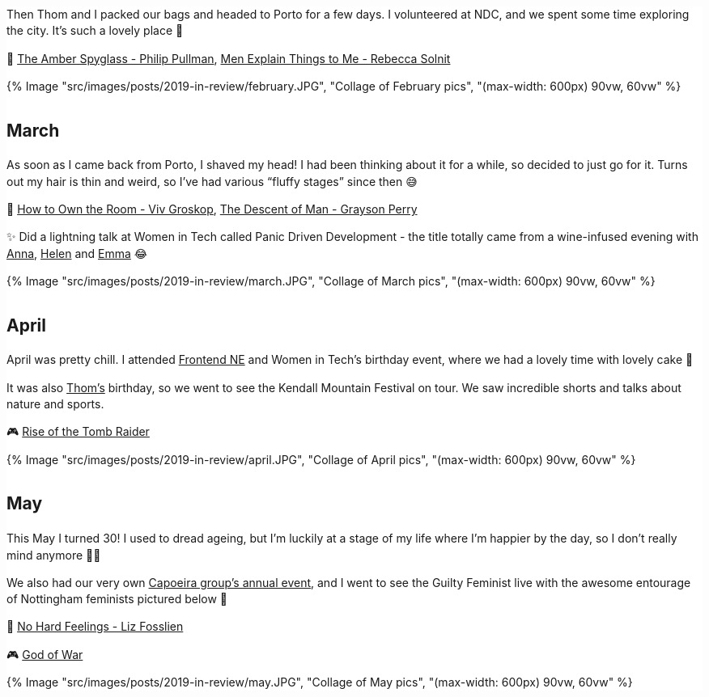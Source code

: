 Then Thom and I packed our bags and headed to Porto for a few days. I volunteered at NDC, and we spent some time exploring the city. It’s such a lovely place 💛

📖 [The Amber Spyglass - Philip Pullman](https://www.hive.co.uk/Product/Philip-Pullman/The-Amber-Spyglass/5977213), [Men Explain Things to Me - Rebecca Solnit](https://www.hive.co.uk/Product/Rebecca-Y-Solnit/Men-Explain-Things-to-Me--And-Other-Essays/16205712)

{% Image "src/images/posts/2019-in-review/february.JPG", "Collage of February pics", "(max-width: 600px) 90vw, 60vw" %}

## March
As soon as I came back from Porto, I shaved my head! I had been thinking about it for a while, so decided to just go for it. Turns out my hair is thin and weird, so I’ve had various “fluffy stages” since then 😅

📖 [How to Own the Room - Viv Groskop](https://www.hive.co.uk/Product/Viv-Groskop/How-to-Own-the-Room--Women-and-the-Art-of-Brilliant-Speaking/22723945), [The Descent of Man - Grayson Perry](https://www.hive.co.uk/Product/Grayson-Perry/The-Descent-of-Man/20517435)

✨ Did a lightning talk at Women in Tech called Panic Driven Development - the title totally came from a wine-infused evening with [Anna](https://twitter.com/anna_hax), [Helen](https://twitter.com/LittleHelli) and [Emma](https://twitter.com/MrsEmma) 😂

{% Image "src/images/posts/2019-in-review/march.JPG", "Collage of March pics", "(max-width: 600px) 90vw, 60vw" %}

## April
April was pretty chill. I attended [Frontend NE](/blog/frontend-ne-2019) and Women in Tech’s birthday event, where we had a lovely time with lovely cake 🎂

It was also [Thom’s](https://twitter.com/ThomGlenn) birthday, so we went to see the Kendall Mountain Festival on tour. We saw incredible shorts and talks about nature and sports.

🎮 [Rise of the Tomb Raider](https://store.playstation.com/en-gb/product/EP0082-CUSA05716_00-RISEOFTOMBRAIDER)

{% Image "src/images/posts/2019-in-review/april.JPG", "Collage of April pics", "(max-width: 600px) 90vw, 60vw" %}

## May
This May I turned 30! I used to dread ageing, but I’m luckily at a stage of my life where I’m happier by the day, so I don’t really mind anymore 🤷‍♀️

We also had our very own [Capoeira group’s annual event](https://www.youtube.com/watch?v=SJVe7j3yeJo), and I went to see the Guilty Feminist live with the awesome entourage of Nottingham feminists pictured below 💛

📖 [No Hard Feelings - Liz Fosslien](https://www.hive.co.uk/Product/Liz-Fosslien/No-Hard-Feelings--Emotions-at-Work-and-How-They-Help-Us-Succeed/22884599)

🎮 [God of War](https://store.playstation.com/en-gb/product/EP9000-CUSA07412_00-00000000GODOFWAR)

{% Image "src/images/posts/2019-in-review/may.JPG", "Collage of May pics", "(max-width: 600px) 90vw, 60vw" %}

